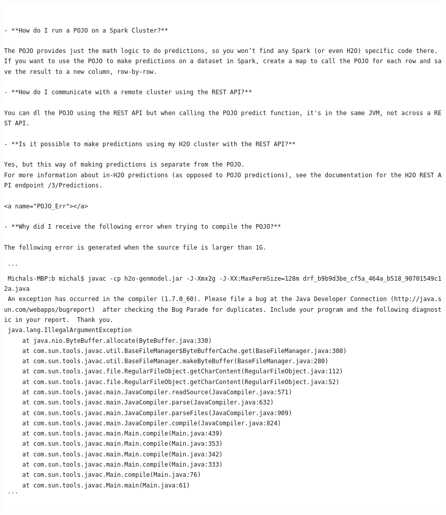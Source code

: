    ```
 

- **How do I run a POJO on a Spark Cluster?**

  The POJO provides just the math logic to do predictions, so you won’t find any Spark (or even H2O) specific code there.  If you want to use the POJO to make predictions on a dataset in Spark, create a map to call the POJO for each row and save the result to a new column, row-by-row. 

- **How do I communicate with a remote cluster using the REST API?**

  You can dl the POJO using the REST API but when calling the POJO predict function, it's in the same JVM, not across a REST API. 

- **Is it possible to make predictions using my H2O cluster with the REST API?**

  Yes, but this way of making predictions is separate from the POJO.
For more information about in-H2O predictions (as opposed to POJO predictions), see the documentation for the H2O REST API endpoint /3/Predictions.

<a name="POJO_Err"></a>

- **Why did I receive the following error when trying to compile the POJO?**

   The following error is generated when the source file is larger than 1G. 

	```
	Michals-MBP:b michal$ javac -cp h2o-genmodel.jar -J-Xmx2g -J-XX:MaxPermSize=128m drf_b9b9d3be_cf5a_464a_b518_90701549c12a.java
	An exception has occurred in the compiler (1.7.0_60). Please file a bug at the Java Developer Connection (http://java.sun.com/webapps/bugreport)  after checking the Bug Parade for duplicates. Include your program and the following diagnostic in your report.  Thank you.
	java.lang.IllegalArgumentException
	    at java.nio.ByteBuffer.allocate(ByteBuffer.java:330)
	    at com.sun.tools.javac.util.BaseFileManager$ByteBufferCache.get(BaseFileManager.java:308)
	    at com.sun.tools.javac.util.BaseFileManager.makeByteBuffer(BaseFileManager.java:280)
	    at com.sun.tools.javac.file.RegularFileObject.getCharContent(RegularFileObject.java:112)
	    at com.sun.tools.javac.file.RegularFileObject.getCharContent(RegularFileObject.java:52)
	    at com.sun.tools.javac.main.JavaCompiler.readSource(JavaCompiler.java:571)
	    at com.sun.tools.javac.main.JavaCompiler.parse(JavaCompiler.java:632)
	    at com.sun.tools.javac.main.JavaCompiler.parseFiles(JavaCompiler.java:909)
	    at com.sun.tools.javac.main.JavaCompiler.compile(JavaCompiler.java:824)
	    at com.sun.tools.javac.main.Main.compile(Main.java:439)
	    at com.sun.tools.javac.main.Main.compile(Main.java:353)
	    at com.sun.tools.javac.main.Main.compile(Main.java:342)
	    at com.sun.tools.javac.main.Main.compile(Main.java:333)
	    at com.sun.tools.javac.Main.compile(Main.java:76)
	    at com.sun.tools.javac.Main.main(Main.java:61)
	```

